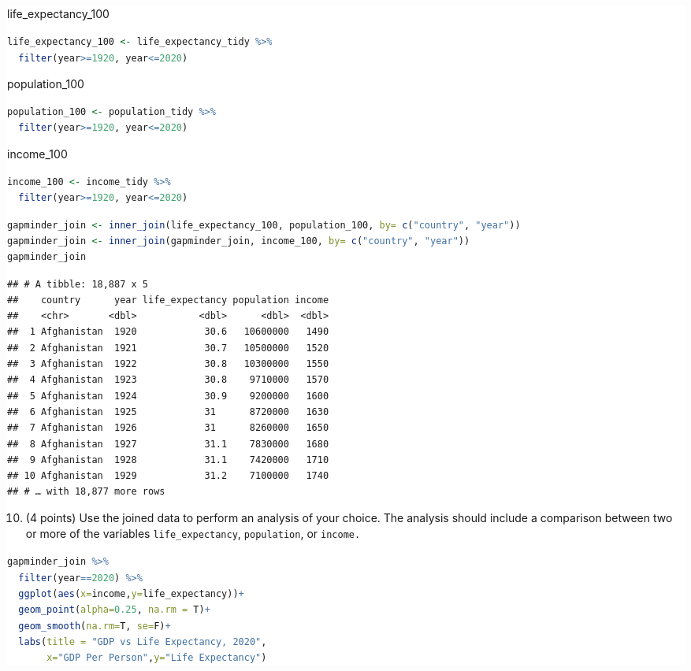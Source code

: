 life_expectancy_100

```r
life_expectancy_100 <- life_expectancy_tidy %>% 
  filter(year>=1920, year<=2020)
```

population_100

```r
population_100 <- population_tidy %>% 
  filter(year>=1920, year<=2020)
```

income_100

```r
income_100 <- income_tidy %>% 
  filter(year>=1920, year<=2020)
```


```r
gapminder_join <- inner_join(life_expectancy_100, population_100, by= c("country", "year"))
gapminder_join <- inner_join(gapminder_join, income_100, by= c("country", "year"))
gapminder_join
```

```
## # A tibble: 18,887 x 5
##    country      year life_expectancy population income
##    <chr>       <dbl>           <dbl>      <dbl>  <dbl>
##  1 Afghanistan  1920            30.6   10600000   1490
##  2 Afghanistan  1921            30.7   10500000   1520
##  3 Afghanistan  1922            30.8   10300000   1550
##  4 Afghanistan  1923            30.8    9710000   1570
##  5 Afghanistan  1924            30.9    9200000   1600
##  6 Afghanistan  1925            31      8720000   1630
##  7 Afghanistan  1926            31      8260000   1650
##  8 Afghanistan  1927            31.1    7830000   1680
##  9 Afghanistan  1928            31.1    7420000   1710
## 10 Afghanistan  1929            31.2    7100000   1740
## # … with 18,877 more rows
```

10. (4 points) Use the joined data to perform an analysis of your choice. The analysis should include a comparison between two or more of the variables `life_expectancy`, `population`, or `income.`

```r
gapminder_join %>% 
  filter(year==2020) %>% 
  ggplot(aes(x=income,y=life_expectancy))+
  geom_point(alpha=0.25, na.rm = T)+
  geom_smooth(na.rm=T, se=F)+
  labs(title = "GDP vs Life Expectancy, 2020",
       x="GDP Per Person",y="Life Expectancy")
```
